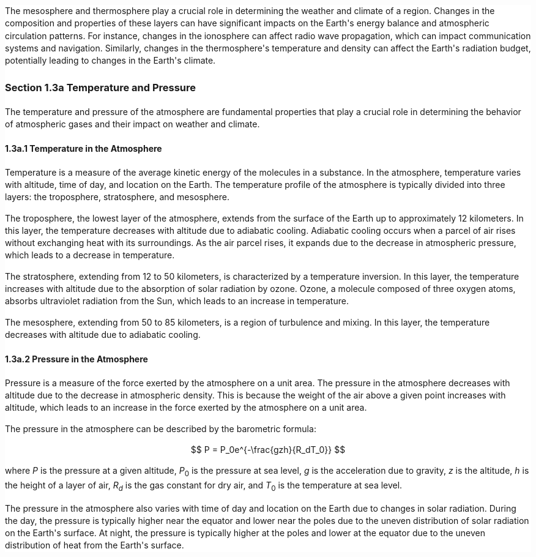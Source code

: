 The mesosphere and thermosphere play a crucial role in determining the weather and climate of a region. Changes in the composition and properties of these layers can have significant impacts on the Earth's energy balance and atmospheric circulation patterns. For instance, changes in the ionosphere can affect radio wave propagation, which can impact communication systems and navigation. Similarly, changes in the thermosphere's temperature and density can affect the Earth's radiation budget, potentially leading to changes in the Earth's climate.




### Section 1.3a Temperature and Pressure

The temperature and pressure of the atmosphere are fundamental properties that play a crucial role in determining the behavior of atmospheric gases and their impact on weather and climate.

#### 1.3a.1 Temperature in the Atmosphere

Temperature is a measure of the average kinetic energy of the molecules in a substance. In the atmosphere, temperature varies with altitude, time of day, and location on the Earth. The temperature profile of the atmosphere is typically divided into three layers: the troposphere, stratosphere, and mesosphere.

The troposphere, the lowest layer of the atmosphere, extends from the surface of the Earth up to approximately 12 kilometers. In this layer, the temperature decreases with altitude due to adiabatic cooling. Adiabatic cooling occurs when a parcel of air rises without exchanging heat with its surroundings. As the air parcel rises, it expands due to the decrease in atmospheric pressure, which leads to a decrease in temperature.

The stratosphere, extending from 12 to 50 kilometers, is characterized by a temperature inversion. In this layer, the temperature increases with altitude due to the absorption of solar radiation by ozone. Ozone, a molecule composed of three oxygen atoms, absorbs ultraviolet radiation from the Sun, which leads to an increase in temperature.

The mesosphere, extending from 50 to 85 kilometers, is a region of turbulence and mixing. In this layer, the temperature decreases with altitude due to adiabatic cooling.

#### 1.3a.2 Pressure in the Atmosphere

Pressure is a measure of the force exerted by the atmosphere on a unit area. The pressure in the atmosphere decreases with altitude due to the decrease in atmospheric density. This is because the weight of the air above a given point increases with altitude, which leads to an increase in the force exerted by the atmosphere on a unit area.

The pressure in the atmosphere can be described by the barometric formula:

$$
P = P_0e^{-\frac{gzh}{R_dT_0}}
$$

where $P$ is the pressure at a given altitude, $P_0$ is the pressure at sea level, $g$ is the acceleration due to gravity, $z$ is the altitude, $h$ is the height of a layer of air, $R_d$ is the gas constant for dry air, and $T_0$ is the temperature at sea level.

The pressure in the atmosphere also varies with time of day and location on the Earth due to changes in solar radiation. During the day, the pressure is typically higher near the equator and lower near the poles due to the uneven distribution of solar radiation on the Earth's surface. At night, the pressure is typically higher at the poles and lower at the equator due to the uneven distribution of heat from the Earth's surface.
